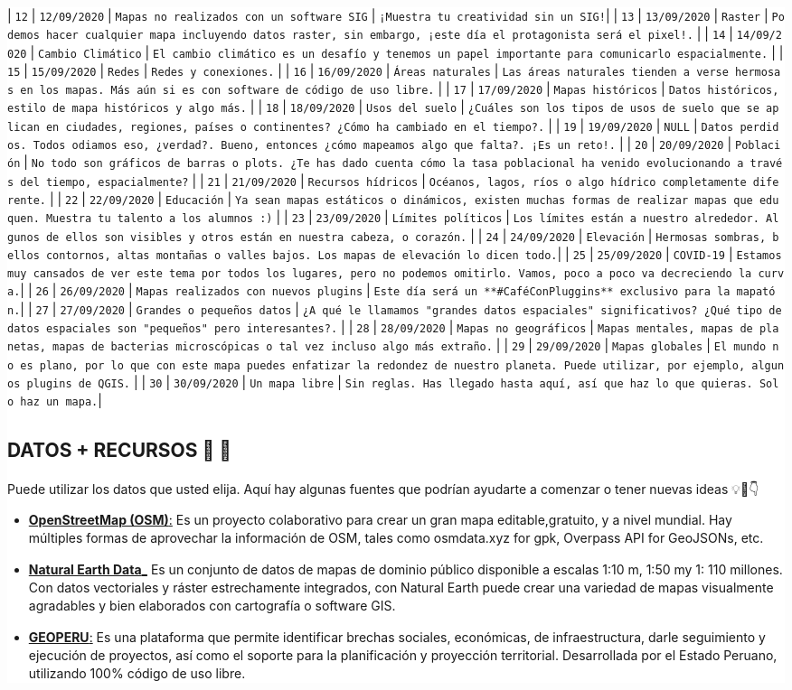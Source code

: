 |   `12`   |  `12/09/2020`   |  `Mapas no realizados con un software SIG`  | `¡Muestra tu creatividad sin un SIG!`|
|   `13`   |  `13/09/2020`   |  `Raster`   |  `Podemos hacer cualquier mapa incluyendo datos raster, sin embargo, ¡este día el protagonista será el pixel!.`      |
|   `14`   |  `14/09/2020`   |  `Cambio Climático`     |  `El cambio climático es un desafío y tenemos un papel importante para comunicarlo espacialmente.` |
|   `15`   |  `15/09/2020`   |  `Redes`    |  `Redes y conexiones.`   |
|   `16`   |  `16/09/2020`   |  `Áreas naturales`  |  `Las áreas naturales tienden a verse hermosas en los mapas. Más aún si es con software de código de uso libre.`     |
|   `17`   |  `17/09/2020`   |  `Mapas históricos`     |  `Datos históricos, estilo de mapa históricos y algo más.`   |
|  `18`   |  `18/09/2020`   |  `Usos del suelo`   |  `¿Cuáles son los tipos de usos de suelo que se aplican en ciudades, regiones, países o continentes? ¿Cómo ha cambiado en el tiempo?.` |
|   `19`   |  `19/09/2020`   |  `NULL`     |  `Datos perdidos. Todos odiamos eso, ¿verdad?. Bueno, entonces ¿cómo mapeamos algo que falta?. ¡Es un reto!.` |
|   `20`   |  `20/09/2020`   |  `Población`    |  `No todo son gráficos de barras o plots. ¿Te has dado cuenta cómo la tasa poblacional ha venido evolucionando a través del tiempo, espacialmente?` |
|   `21`   |  `21/09/2020`   |  `Recursos hídricos`    |  `Océanos, lagos, ríos o algo hídrico completamente diferente.`  |
|   `22`   |  `22/09/2020`   |  `Educación`    |  `Ya sean mapas estáticos o dinámicos, existen muchas formas de realizar mapas que eduquen. Muestra tu talento a los alumnos :)`     |
|   `23`   |  `23/09/2020`   |  `Límites políticos`    |  `Los límites están a nuestro alrededor. Algunos de ellos son visibles y otros están en nuestra cabeza, o corazón.`      |
|   `24`   |  `24/09/2020`   |  `Elevación`    |  `Hermosas sombras, bellos contornos, altas montañas o valles bajos. Los mapas de elevación lo dicen todo.`|
|   `25`   |  `25/09/2020`   |  `COVID-19`     |  `Estamos muy cansados de ver este tema por todos los lugares, pero no podemos omitirlo. Vamos, poco a poco va decreciendo la curva.`|
|   `26`   |  `26/09/2020`   |  `Mapas realizados con nuevos plugins`  |  `Este día será un **#CaféConPluggins** exclusivo para la mapatón.`|
|   `27`   |  `27/09/2020`   |  `Grandes o pequeños datos`   |  `¿A qué le llamamos "grandes datos espaciales" significativos? ¿Qué tipo de datos espaciales son "pequeños" pero interesantes?.` |
|   `28`   |  `28/09/2020`   |  `Mapas no geográficos`     |  `Mapas mentales, mapas de planetas, mapas de bacterias microscópicas o tal vez incluso algo más extraño.` |
|   `29`   |  `29/09/2020`   |  `Mapas globales`   |  `El mundo no es plano, por lo que con este mapa puedes enfatizar la redondez de nuestro planeta. Puede utilizar, por ejemplo, algunos plugins de QGIS.` |
|   `30`   |  `30/09/2020`   |  `Un mapa libre`    |  `Sin reglas. Has llegado hasta aquí, así que haz lo que quieras. Solo haz un mapa.`|


## __DATOS + RECURSOS__ 📁 📍
Puede utilizar los datos que usted elija. Aquí hay algunas fuentes que podrían ayudarte a comenzar o tener nuevas ideas 💡🧮👇

* [__OpenStreetMap (OSM)__:](https://www.openstreetmap.org/#map=6/-9.301/-75.002)
Es un proyecto colaborativo para crear un gran mapa editable,gratuito, y a nivel mundial. Hay múltiples formas de aprovechar la información de OSM, tales como osmdata.xyz for gpk, Overpass API for GeoJSONs, etc.

* [__Natural Earth Data___](https://www.naturalearthdata.com/)
Es un conjunto de datos de mapas de dominio público disponible a escalas 1:10 m, 1:50 my 1: 110 millones. Con datos vectoriales y ráster estrechamente integrados, con Natural Earth puede crear una variedad de mapas visualmente agradables y bien elaborados con cartografía o software GIS.

* [__GEOPERU__:](https://www.geoperu.gob.pe/)
Es una plataforma que permite identificar brechas sociales, económicas, de infraestructura, darle seguimiento y ejecución de proyectos, así como el soporte para la planificación y proyección territorial. Desarrollada por el Estado Peruano, utilizando 100% código de uso libre.
